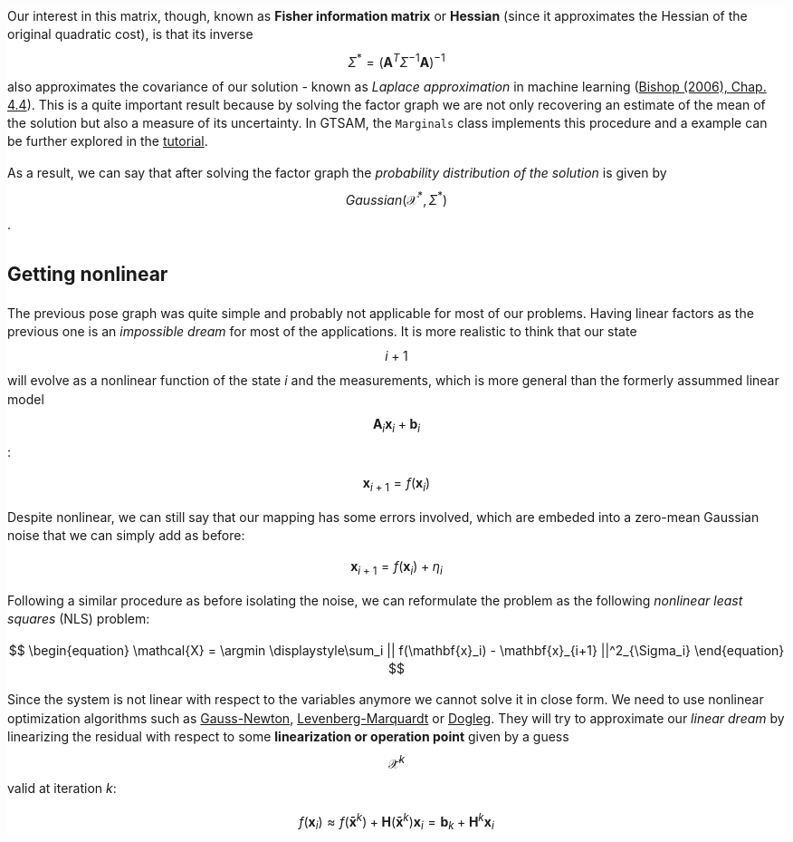 Our interest in this matrix, though, known as **Fisher information matrix** or **Hessian** (since it approximates the Hessian of the original quadratic cost), is that its inverse $$\Sigma^{*} = (\mathbf{A}^{T} \Sigma^{-1} \mathbf{A})^{-1}$$ also approximates the covariance of our solution - known as *Laplace approximation* in machine learning ([Bishop (2006), Chap. 4.4](https://www.microsoft.com/en-us/research/uploads/prod/2006/01/Bishop-Pattern-Recognition-and-Machine-Learning-2006.pdf)). This is a quite important result because by solving the factor graph we are not only recovering an estimate of the mean of the solution but also a measure of its uncertainty. In GTSAM, the `Marginals` class implements this procedure and a example can be further explored in the [tutorial](https://gtsam.org/tutorials/intro.html#subsec_Full_Posterior_Inference).

As a result, we can say that after solving the factor graph the *probability distribution of the solution* is given by $$Gaussian(\mathcal{X}^{*}, \Sigma^{*})$$.


## Getting nonlinear
The previous pose graph was quite simple and probably not applicable for most of our problems. Having linear factors as the previous one is an *impossible dream* for most of the applications. It is more realistic to think that our state $$i+1$$ will evolve as a nonlinear function of the state $i$ and the measurements, which is more general than the formerly assummed linear model $$\mathbf{A}_{i} \mathbf{x}_i + \mathbf{b}_i$$:

$$
\begin{equation}
\mathbf{x}_{i+1} = f(\mathbf{x}_i)
\end{equation}
$$

Despite nonlinear, we can still say that our mapping has some errors involved, which are embeded into a zero-mean Gaussian noise that we can simply add as before:

$$
\begin{equation}
\mathbf{x}_{i+1} = f(\mathbf{x}_i) + \eta_i
\end{equation}
$$

Following a similar procedure as before isolating the noise, we can reformulate the problem as the following *nonlinear least squares* (NLS) problem:

$$
\begin{equation}
\mathcal{X} = \argmin \displaystyle\sum_i || f(\mathbf{x}_i) - \mathbf{x}_{i+1} ||^2_{\Sigma_i}
\end{equation}
$$

Since the system is not linear with respect to the variables anymore we cannot solve it in close form. We need to use nonlinear optimization algorithms such as [Gauss-Newton](https://en.wikipedia.org/wiki/Gauss%E2%80%93Newton_algorithm), [Levenberg-Marquardt](https://en.wikipedia.org/wiki/Levenberg%E2%80%93Marquardt_algorithm) or [Dogleg](https://en.wikipedia.org/wiki/Powell%27s_dog_leg_method). They will try to approximate our *linear dream* by linearizing the residual with respect to some **linearization or operation point** given by a guess $$\mathcal{\bar{X}}^{k}$$ valid at iteration $k$:

$$
\begin{equation}
f(\mathbf{x}_i) \approx f(\mathbf{\bar{x}}^{k}) + \mathbf{H}(\mathbf{\bar{x}}^{k})\mathbf{x}_i = \mathbf{b}_k + \mathbf{H}^k \mathbf{x}_i
\end{equation}
$$
